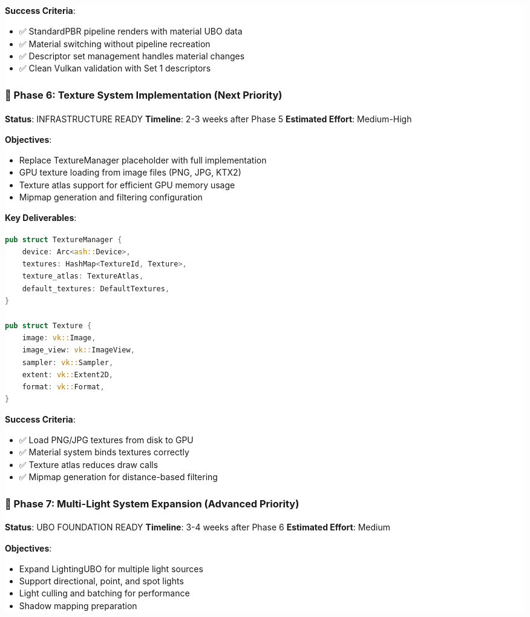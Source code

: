 **Success Criteria**:
- ✅ StandardPBR pipeline renders with material UBO data
- ✅ Material switching without pipeline recreation
- ✅ Descriptor set management handles material changes
- ✅ Clean Vulkan validation with Set 1 descriptors

### 🔄 Phase 6: Texture System Implementation (Next Priority)
**Status**: INFRASTRUCTURE READY
**Timeline**: 2-3 weeks after Phase 5
**Estimated Effort**: Medium-High

**Objectives**:
- Replace TextureManager placeholder with full implementation
- GPU texture loading from image files (PNG, JPG, KTX2)
- Texture atlas support for efficient GPU memory usage
- Mipmap generation and filtering configuration

**Key Deliverables**:
```rust
pub struct TextureManager {
    device: Arc<ash::Device>,
    textures: HashMap<TextureId, Texture>,
    texture_atlas: TextureAtlas,
    default_textures: DefaultTextures,
}

pub struct Texture {
    image: vk::Image,
    image_view: vk::ImageView,
    sampler: vk::Sampler,
    extent: vk::Extent2D,
    format: vk::Format,
}
```

**Success Criteria**:
- ✅ Load PNG/JPG textures from disk to GPU
- ✅ Material system binds textures correctly
- ✅ Texture atlas reduces draw calls
- ✅ Mipmap generation for distance-based filtering

### 🔄 Phase 7: Multi-Light System Expansion (Advanced Priority)
**Status**: UBO FOUNDATION READY
**Timeline**: 3-4 weeks after Phase 6
**Estimated Effort**: Medium

**Objectives**:
- Expand LightingUBO for multiple light sources
- Support directional, point, and spot lights
- Light culling and batching for performance
- Shadow mapping preparation
